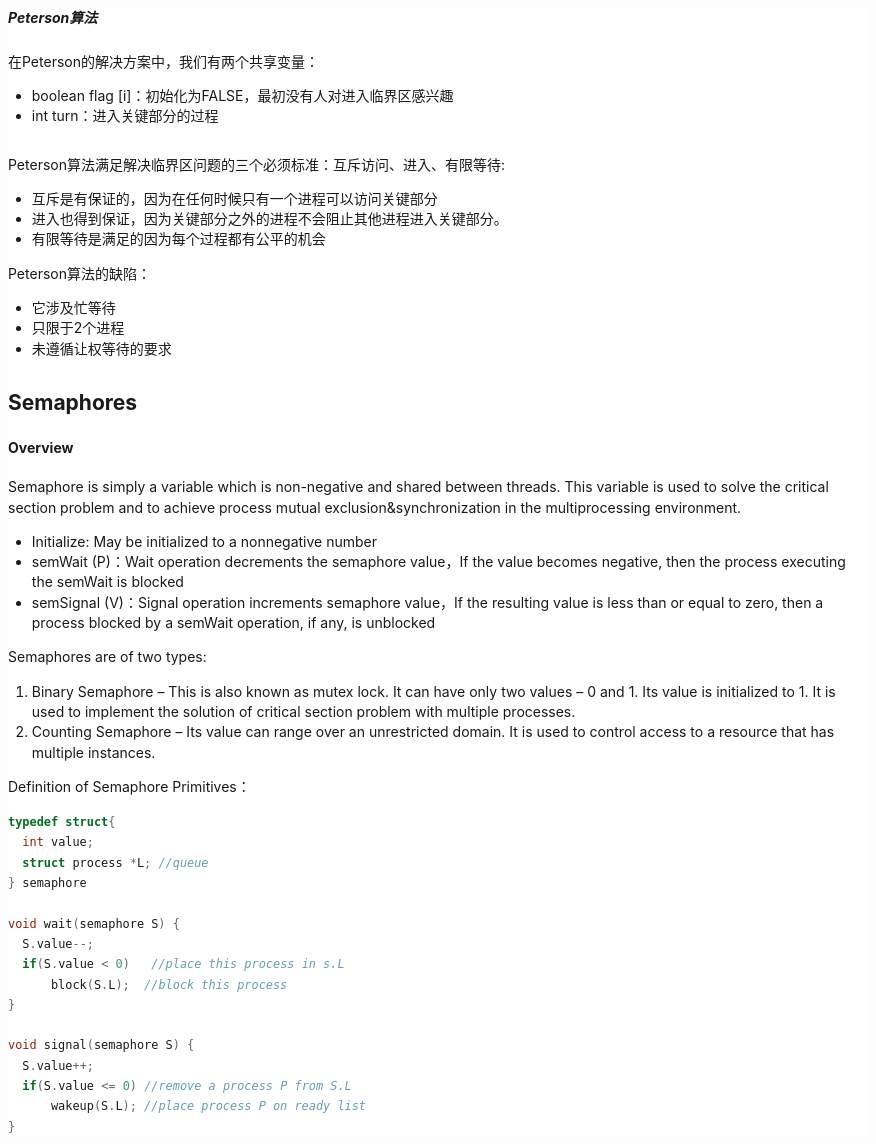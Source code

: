 ##### Peterson算法

在Peterson的解决方案中，我们有两个共享变量：

- boolean flag [i]：初始化为FALSE，最初没有人对进入临界区感兴趣
- int turn：进入关键部分的过程

<img style="display: block; margin: 0 auto;" src="https://s1.ax1x.com/2020/10/25/BmCNF0.jpg" alt="" />

Peterson算法满足解决临界区问题的三个必须标准：互斥访问、进入、有限等待:

+ 互斥是有保证的，因为在任何时候只有一个进程可以访问关键部分
+ 进入也得到保证，因为关键部分之外的进程不会阻止其他进程进入关键部分。
+ 有限等待是满足的因为每个过程都有公平的机会

Peterson算法的缺陷：

+ 它涉及忙等待
+ 只限于2个进程
+ 未遵循让权等待的要求

## Semaphores

#### Overview

Semaphore is simply a variable which is non-negative and shared between threads. This variable is used to solve the critical section problem and to achieve process mutual exclusion&synchronization in the multiprocessing environment.

+ Initialize: May be initialized to a nonnegative number
+ semWait (P)：Wait operation decrements the semaphore value，If the value becomes negative, then the process executing the semWait is blocked
+ semSignal (V)：Signal operation increments semaphore value，If the resulting value is less than or equal to zero, then a process blocked by a semWait operation, if any, is unblocked

Semaphores are of two types:

1. Binary Semaphore – This is also known as mutex lock. It can have only two values – 0 and 1. Its value is initialized to 1. It is used to implement the solution of critical section problem with multiple processes.
2. Counting Semaphore – Its value can range over an unrestricted domain. It is used to control access to a resource that has multiple instances.

Definition of Semaphore Primitives：

```c
typedef struct{
  int value;         
  struct process *L; //queue
} semaphore

void wait(semaphore S) {
  S.value--;
  if(S.value < 0)   //place this process in s.L
      block(S.L);  //block this process
}

void signal(semaphore S) {
  S.value++;
  if(S.value <= 0) //remove a process P from S.L
      wakeup(S.L); //place process P on ready list
}
```
